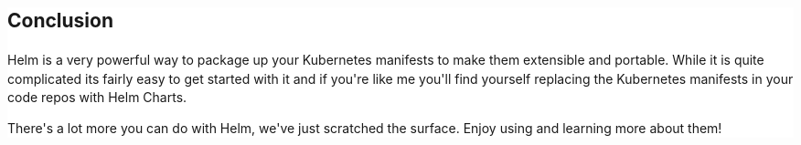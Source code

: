 ## Conclusion

Helm is a very powerful way to package up your Kubernetes manifests to make them
extensible and portable. While it is quite complicated its fairly easy to get started
with it and if you're like me you'll find yourself replacing the Kubernetes manifests
in your code repos with Helm Charts.

There's a lot more you can do with Helm, we've just scratched the surface. Enjoy
using and learning more about them!
